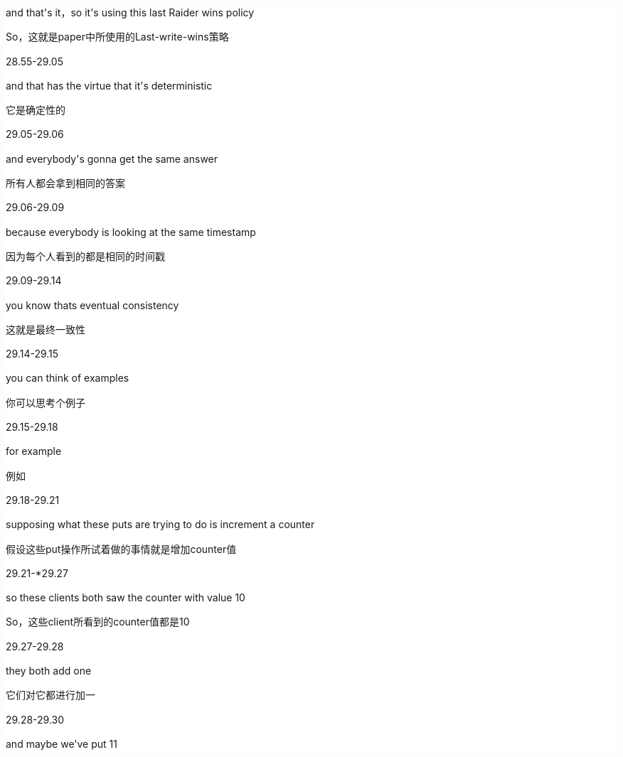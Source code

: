 and that's it，so it's using this last Raider wins policy 

So，这就是paper中所使用的Last-write-wins策略

28.55-29.05

and that has the virtue that it's deterministic 

它是确定性的

29.05-29.06

and everybody's gonna get the same answer

所有人都会拿到相同的答案

29.06-29.09

because everybody is looking at the same timestamp

因为每个人看到的都是相同的时间戳



29.09-29.14

you know thats eventual consistency

这就是最终一致性

29.14-29.15

 you can think of examples

你可以思考个例子

29.15-29.18

for example

例如

29.18-29.21

 supposing what these puts are trying to do is increment a counter 

假设这些put操作所试着做的事情就是增加counter值

29.21-*29.27

so these clients both saw the counter with value 10

So，这些client所看到的counter值都是10

29.27-29.28

 they both add one

它们对它都进行加一




29.28-29.30

 and maybe we've put 11 
